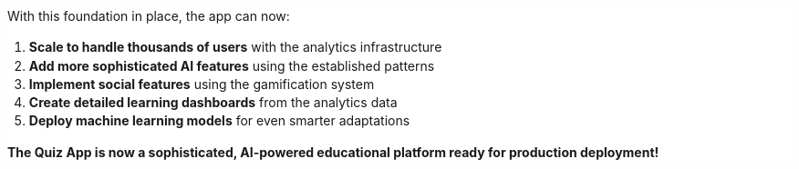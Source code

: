 With this foundation in place, the app can now:
1. **Scale to handle thousands of users** with the analytics infrastructure
2. **Add more sophisticated AI features** using the established patterns
3. **Implement social features** using the gamification system
4. **Create detailed learning dashboards** from the analytics data
5. **Deploy machine learning models** for even smarter adaptations

**The Quiz App is now a sophisticated, AI-powered educational platform ready for production deployment!**
